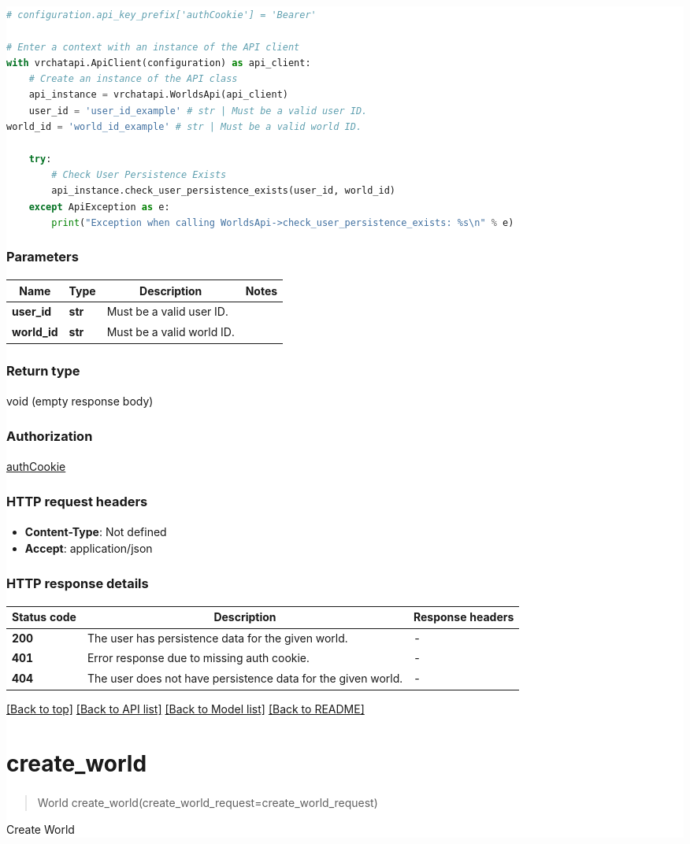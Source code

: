 ```python
# configuration.api_key_prefix['authCookie'] = 'Bearer'

# Enter a context with an instance of the API client
with vrchatapi.ApiClient(configuration) as api_client:
    # Create an instance of the API class
    api_instance = vrchatapi.WorldsApi(api_client)
    user_id = 'user_id_example' # str | Must be a valid user ID.
world_id = 'world_id_example' # str | Must be a valid world ID.

    try:
        # Check User Persistence Exists
        api_instance.check_user_persistence_exists(user_id, world_id)
    except ApiException as e:
        print("Exception when calling WorldsApi->check_user_persistence_exists: %s\n" % e)
```

### Parameters

Name | Type | Description  | Notes
------------- | ------------- | ------------- | -------------
 **user_id** | **str**| Must be a valid user ID. | 
 **world_id** | **str**| Must be a valid world ID. | 

### Return type

void (empty response body)

### Authorization

[authCookie](../README.md#authCookie)

### HTTP request headers

 - **Content-Type**: Not defined
 - **Accept**: application/json

### HTTP response details
| Status code | Description | Response headers |
|-------------|-------------|------------------|
**200** | The user has persistence data for the given world. |  -  |
**401** | Error response due to missing auth cookie. |  -  |
**404** | The user does not have persistence data for the given world. |  -  |

[[Back to top]](#) [[Back to API list]](../README.md#documentation-for-api-endpoints) [[Back to Model list]](../README.md#documentation-for-models) [[Back to README]](../README.md)

# **create_world**
> World create_world(create_world_request=create_world_request)

Create World
